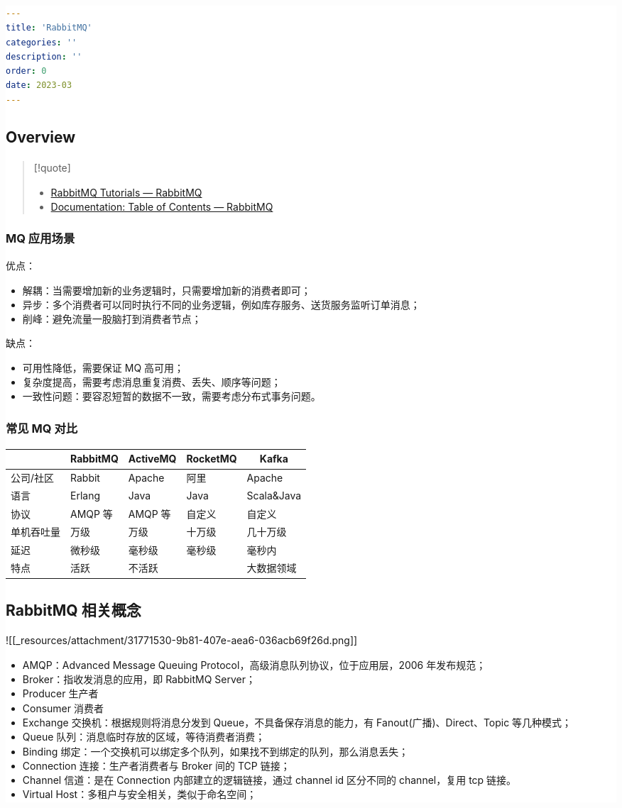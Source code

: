 ```yaml
---
title: 'RabbitMQ'
categories: ''
description: ''
order: 0
date: 2023-03
---
```


## Overview

> [!quote]
> - [RabbitMQ Tutorials — RabbitMQ](https://www.rabbitmq.com/getstarted.html)
> - [Documentation: Table of Contents — RabbitMQ](https://www.rabbitmq.com/documentation.html)

### MQ 应用场景

优点：

- 解耦：当需要增加新的业务逻辑时，只需要增加新的消费者即可；
- 异步：多个消费者可以同时执行不同的业务逻辑，例如库存服务、送货服务监听订单消息；
- 削峰：避免流量一股脑打到消费者节点；

缺点：

- 可用性降低，需要保证 MQ 高可用；
- 复杂度提高，需要考虑消息重复消费、丢失、顺序等问题；
- 一致性问题：要容忍短暂的数据不一致，需要考虑分布式事务问题。

### 常见 MQ 对比

|  | RabbitMQ | ActiveMQ | RocketMQ | Kafka |
| --- | --- | --- | --- | --- |
| 公司/社区 | Rabbit | Apache | 阿里 | Apache |
| 语言 | Erlang | Java | Java | Scala&Java |
| 协议 | AMQP 等 | AMQP 等 | 自定义 | 自定义 |
| 单机吞吐量 | 万级 | 万级 | 十万级 | 几十万级 |
| 延迟 | 微秒级 | 毫秒级 | 毫秒级 | 毫秒内 |
| 特点 | 活跃 | 不活跃 |  | 大数据领域 |

## RabbitMQ 相关概念

![[_resources/attachment/31771530-9b81-407e-aea6-036acb69f26d.png]]

- AMQP：Advanced Message Queuing Protocol，高级消息队列协议，位于应用层，2006 年发布规范；
- Broker：指收发消息的应用，即 RabbitMQ Server；
- Producer 生产者
- Consumer 消费者
- Exchange 交换机：根据规则将消息分发到 Queue，不具备保存消息的能力，有 Fanout(广播)、Direct、Topic 等几种模式；
- Queue 队列：消息临时存放的区域，等待消费者消费；
- Binding 绑定：一个交换机可以绑定多个队列，如果找不到绑定的队列，那么消息丢失；
- Connection 连接：生产者消费者与 Broker 间的 TCP 链接；
- Channel 信道：是在 Connection 内部建立的逻辑链接，通过 channel id 区分不同的 channel，复用 tcp 链接。
- Virtual Host：多租户与安全相关，类似于命名空间；

